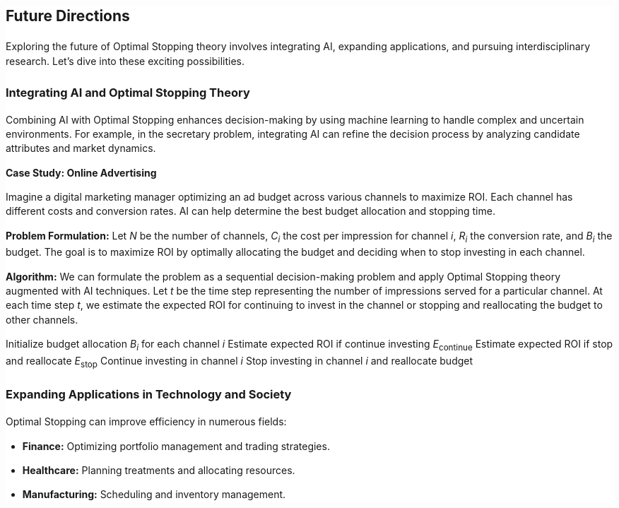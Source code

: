 ## Future Directions

Exploring the future of Optimal Stopping theory involves integrating AI,
expanding applications, and pursuing interdisciplinary research. Let’s
dive into these exciting possibilities.

### Integrating AI and Optimal Stopping Theory

Combining AI with Optimal Stopping enhances decision-making by using
machine learning to handle complex and uncertain environments. For
example, in the secretary problem, integrating AI can refine the
decision process by analyzing candidate attributes and market dynamics.

**Case Study: Online Advertising**

Imagine a digital marketing manager optimizing an ad budget across
various channels to maximize ROI. Each channel has different costs and
conversion rates. AI can help determine the best budget allocation and
stopping time.

**Problem Formulation:** Let $`N`$ be the number of channels, $`C_i`$
the cost per impression for channel $`i`$, $`R_i`$ the conversion rate,
and $`B_i`$ the budget. The goal is to maximize ROI by optimally
allocating the budget and deciding when to stop investing in each
channel.

**Algorithm:** We can formulate the problem as a sequential
decision-making problem and apply Optimal Stopping theory augmented with
AI techniques. Let $`t`$ be the time step representing the number of
impressions served for a particular channel. At each time step $`t`$, we
estimate the expected ROI for continuing to invest in the channel or
stopping and reallocating the budget to other channels.

<div class="algorithm">

<div class="algorithmic">

Initialize budget allocation $`B_i`$ for each channel $`i`$ Estimate
expected ROI if continue investing $`E_{\text{continue}}`$ Estimate
expected ROI if stop and reallocate $`E_{\text{stop}}`$ Continue
investing in channel $`i`$ Stop investing in channel $`i`$ and
reallocate budget

</div>

</div>

### Expanding Applications in Technology and Society

Optimal Stopping can improve efficiency in numerous fields:

- **Finance:** Optimizing portfolio management and trading strategies.

- **Healthcare:** Planning treatments and allocating resources.

- **Manufacturing:** Scheduling and inventory management.
